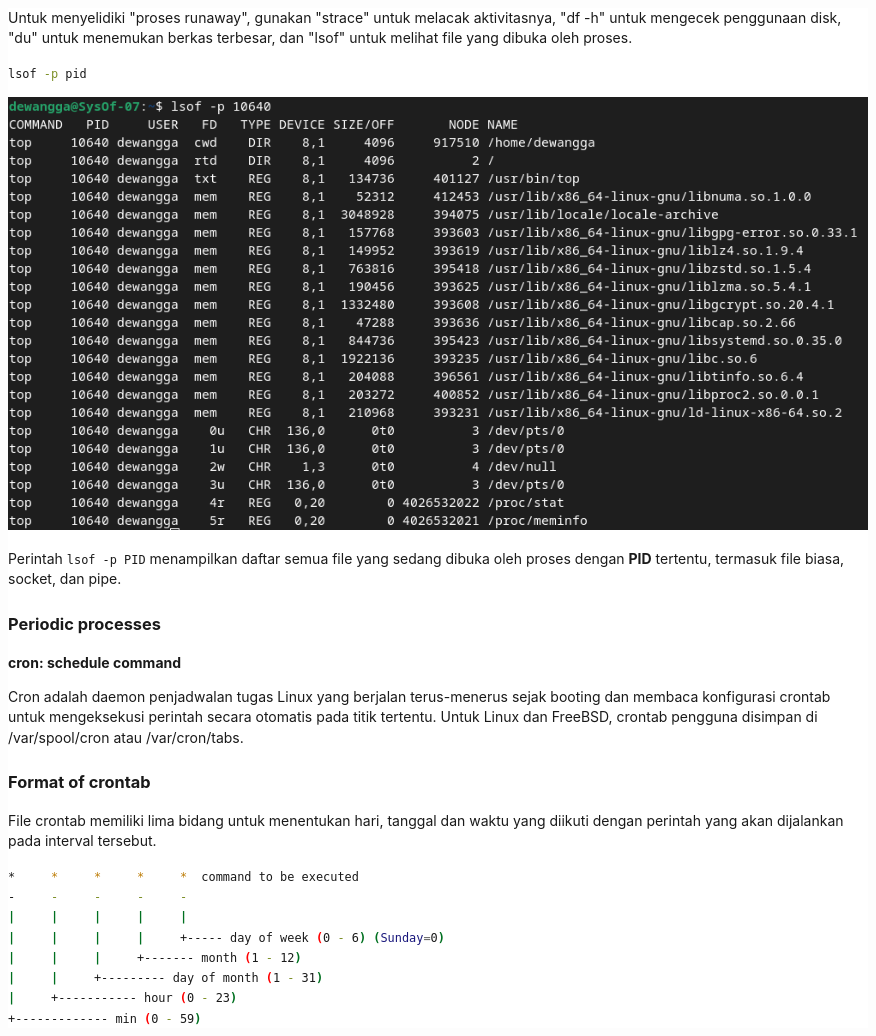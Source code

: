 Untuk menyelidiki "proses runaway", gunakan "strace" untuk melacak aktivitasnya, "df -h" untuk mengecek penggunaan disk, "du" untuk menemukan berkas terbesar, dan "lsof" untuk melihat file yang dibuka oleh proses.

```bash
lsof -p pid
```

![Screenshot from 2025-03-01 05-17-39.png](assets/lsof.png)

Perintah `lsof -p PID` menampilkan daftar semua file yang sedang dibuka oleh proses dengan **PID** tertentu, termasuk file biasa, socket, dan pipe.

### **Periodic processes**

**cron: schedule command**

Cron adalah daemon penjadwalan tugas Linux yang berjalan terus-menerus sejak booting dan membaca konfigurasi crontab untuk mengeksekusi perintah secara otomatis pada titik tertentu. Untuk Linux dan FreeBSD, crontab pengguna disimpan di /var/spool/cron atau /var/cron/tabs.

### **Format of crontab**

File crontab memiliki lima bidang untuk menentukan hari, tanggal dan waktu yang diikuti dengan perintah yang akan dijalankan pada interval tersebut.

```bash
*     *     *     *     *  command to be executed
-     -     -     -     -
|     |     |     |     |
|     |     |     |     +----- day of week (0 - 6) (Sunday=0)
|     |     |     +------- month (1 - 12)
|     |     +--------- day of month (1 - 31)
|     +----------- hour (0 - 23)
+------------- min (0 - 59)
```
